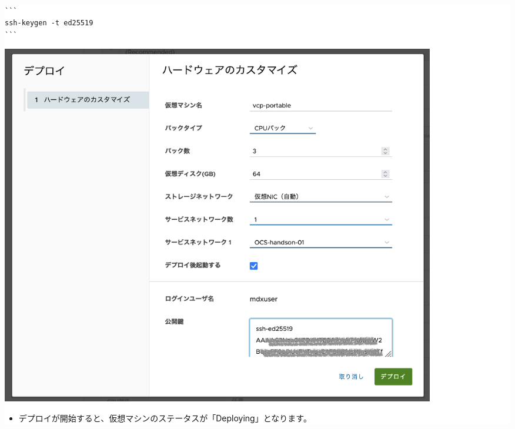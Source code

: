     ```
    ssh-keygen -t ed25519
    ```

<img src="./images/04-mdx-config.png" height="600px">

- デプロイが開始すると、仮想マシンのステータスが「Deploying」となります。
